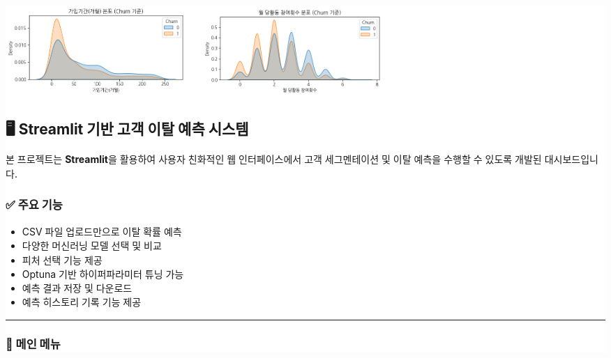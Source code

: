   <img src="images/churn_기준_가입기간_분포.png" width="30%" style="margin-right: 10px;" />
  <img src="images/churn기준_월_당원_참여횟수_분포.png" width="30%" style="margin-left: 10px;" />
</p>

## 🖥️ Streamlit 기반 고객 이탈 예측 시스템

본 프로젝트는 **Streamlit**을 활용하여 사용자 친화적인 웹 인터페이스에서 고객 세그멘테이션 및 이탈 예측을 수행할 수 있도록 개발된 대시보드입니다.

### ✅ 주요 기능

- CSV 파일 업로드만으로 이탈 확률 예측
- 다양한 머신러닝 모델 선택 및 비교
- 피처 선택 기능 제공
- Optuna 기반 하이퍼파라미터 튜닝 가능
- 예측 결과 저장 및 다운로드
- 예측 히스토리 기록 기능 제공

---

### 🔹 메인 메뉴
